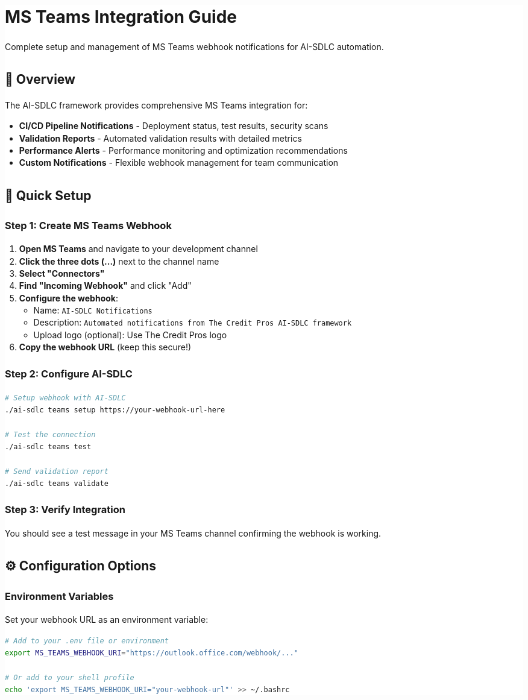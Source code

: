 # MS Teams Integration Guide

Complete setup and management of MS Teams webhook notifications for AI-SDLC automation.

## 🔔 Overview

The AI-SDLC framework provides comprehensive MS Teams integration for:

- **CI/CD Pipeline Notifications** - Deployment status, test results, security scans
- **Validation Reports** - Automated validation results with detailed metrics
- **Performance Alerts** - Performance monitoring and optimization recommendations
- **Custom Notifications** - Flexible webhook management for team communication

## 🚀 Quick Setup

### Step 1: Create MS Teams Webhook

1. **Open MS Teams** and navigate to your development channel
2. **Click the three dots (...)** next to the channel name
3. **Select "Connectors"**
4. **Find "Incoming Webhook"** and click "Add"
5. **Configure the webhook**:
   - Name: `AI-SDLC Notifications`
   - Description: `Automated notifications from The Credit Pros AI-SDLC framework`
   - Upload logo (optional): Use The Credit Pros logo
6. **Copy the webhook URL** (keep this secure!)

### Step 2: Configure AI-SDLC

```bash
# Setup webhook with AI-SDLC
./ai-sdlc teams setup https://your-webhook-url-here

# Test the connection
./ai-sdlc teams test

# Send validation report
./ai-sdlc teams validate
```

### Step 3: Verify Integration

You should see a test message in your MS Teams channel confirming the webhook is working.

## ⚙️ Configuration Options

### Environment Variables

Set your webhook URL as an environment variable:

```bash
# Add to your .env file or environment
export MS_TEAMS_WEBHOOK_URI="https://outlook.office.com/webhook/..."

# Or add to your shell profile
echo 'export MS_TEAMS_WEBHOOK_URI="your-webhook-url"' >> ~/.bashrc
```
